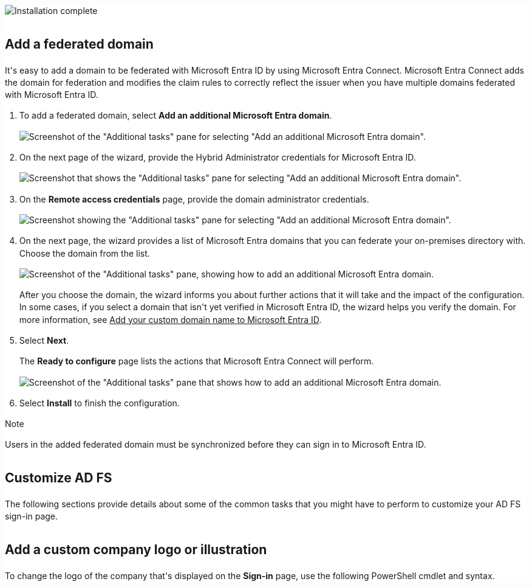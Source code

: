    ![Installation complete](./media/how-to-connect-fed-management/WapServer8.PNG)

## <a name="addfeddomain"></a>Add a federated domain 

It's easy to add a domain to be federated with Microsoft Entra ID by using Microsoft Entra Connect. Microsoft Entra Connect adds the domain for federation and modifies the claim rules to correctly reflect the issuer when you have multiple domains federated with Microsoft Entra ID.

1. To add a federated domain, select **Add an additional Microsoft Entra domain**.

   ![Screenshot of the "Additional tasks" pane for selecting "Add an additional Microsoft Entra domain".](./media/how-to-connect-fed-management/AdditionalDomain1.PNG)

1. On the next page of the wizard, provide the Hybrid Administrator credentials for Microsoft Entra ID.

   ![Screenshot that shows the "Additional tasks" pane for selecting "Add an additional Microsoft Entra domain".](./media/how-to-connect-fed-management/AdditionalDomain2.PNG)

1. On the **Remote access credentials** page, provide the domain administrator credentials.

   ![Screenshot showing the "Additional tasks" pane for selecting "Add an additional Microsoft Entra domain".](./media/how-to-connect-fed-management/additionaldomain3.PNG)

1. On the next page, the wizard provides a list of Microsoft Entra domains that you can federate your on-premises directory with. Choose the domain from the list.

   ![Screenshot of the "Additional tasks" pane, showing how to add an additional Microsoft Entra domain.](./media/how-to-connect-fed-management/AdditionalDomain4.PNG)

    After you choose the domain, the wizard informs you about further actions that it will take and the impact of the configuration. In some cases, if you select a domain that isn't yet verified in Microsoft Entra ID, the wizard helps you verify the domain. For more information, see [Add your custom domain name to Microsoft Entra ID](~/fundamentals/add-custom-domain.yml).

1. Select **Next**. 

   The **Ready to configure** page lists the actions that Microsoft Entra Connect will perform. 

   ![Screenshot of the "Additional tasks" pane that shows how to add an additional Microsoft Entra domain.](./media/how-to-connect-fed-management/AdditionalDomain5.PNG)

1. Select **Install** to finish the configuration.

> [!NOTE]
> Users in the added federated domain must be synchronized before they can sign in to Microsoft Entra ID.

## Customize AD FS

The following sections provide details about some of the common tasks that you might have to perform to customize your AD FS sign-in page.

## <a name="customlogo"></a>Add a custom company logo or illustration 
To change the logo of the company that's displayed on the **Sign-in** page, use the following PowerShell cmdlet and syntax.
